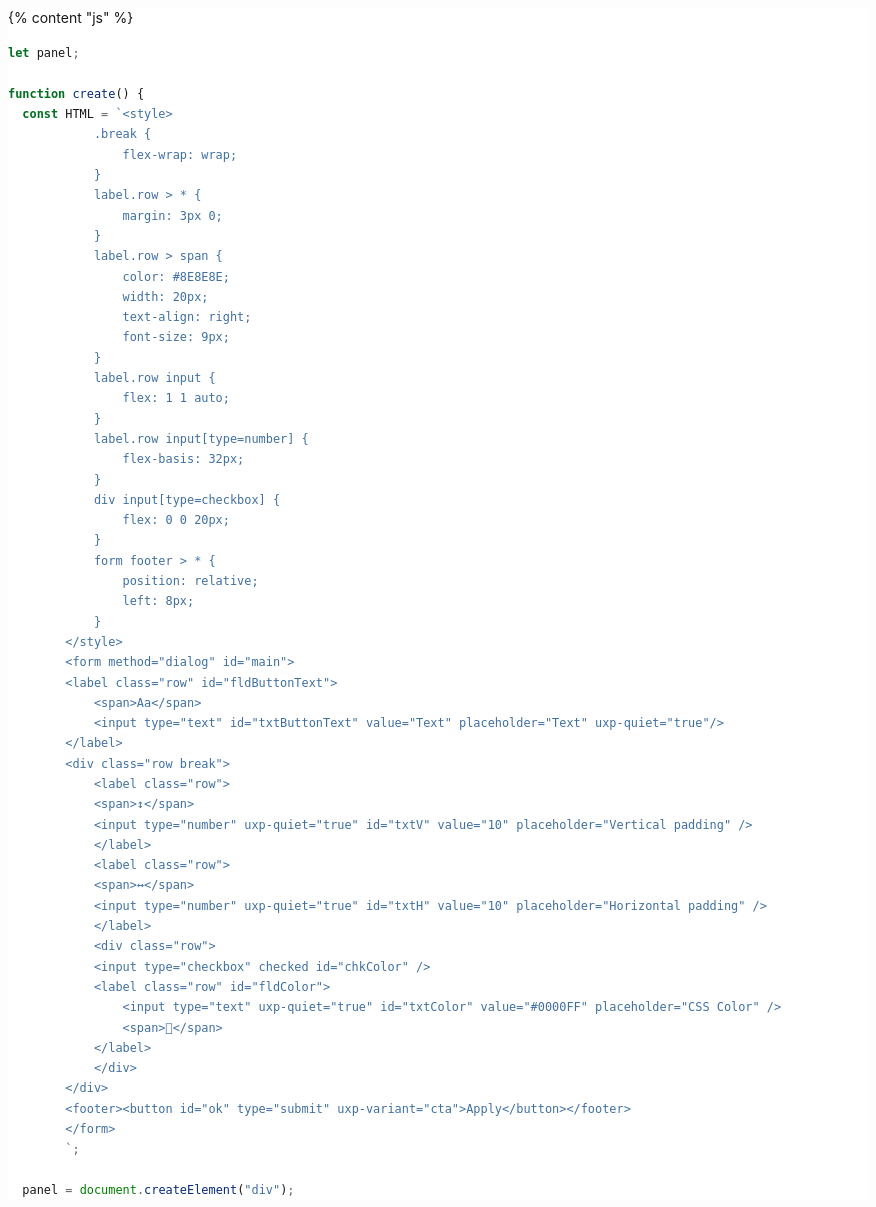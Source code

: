 {% content "js" %}

```js
let panel;

function create() {
  const HTML = `<style>
            .break {
                flex-wrap: wrap;
            }
            label.row > * {
                margin: 3px 0;
            }
            label.row > span {
                color: #8E8E8E;
                width: 20px;
                text-align: right;
                font-size: 9px;
            }
            label.row input {
                flex: 1 1 auto;
            }
            label.row input[type=number] {
                flex-basis: 32px;
            }
            div input[type=checkbox] {
                flex: 0 0 20px;
            }
            form footer > * {
                position: relative;
                left: 8px;
            }
        </style>
        <form method="dialog" id="main">
        <label class="row" id="fldButtonText">
            <span>Aa</span>
            <input type="text" id="txtButtonText" value="Text" placeholder="Text" uxp-quiet="true"/>
        </label>
        <div class="row break">
            <label class="row">
            <span>↕︎</span>
            <input type="number" uxp-quiet="true" id="txtV" value="10" placeholder="Vertical padding" />
            </label>
            <label class="row">
            <span>↔︎</span>
            <input type="number" uxp-quiet="true" id="txtH" value="10" placeholder="Horizontal padding" />
            </label>
            <div class="row">
            <input type="checkbox" checked id="chkColor" />
            <label class="row" id="fldColor">
                <input type="text" uxp-quiet="true" id="txtColor" value="#0000FF" placeholder="CSS Color" />
                <span>🎨</span>
            </label>
            </div>
        </div>
        <footer><button id="ok" type="submit" uxp-variant="cta">Apply</button></footer>
        </form>
        `;

  panel = document.createElement("div");
```